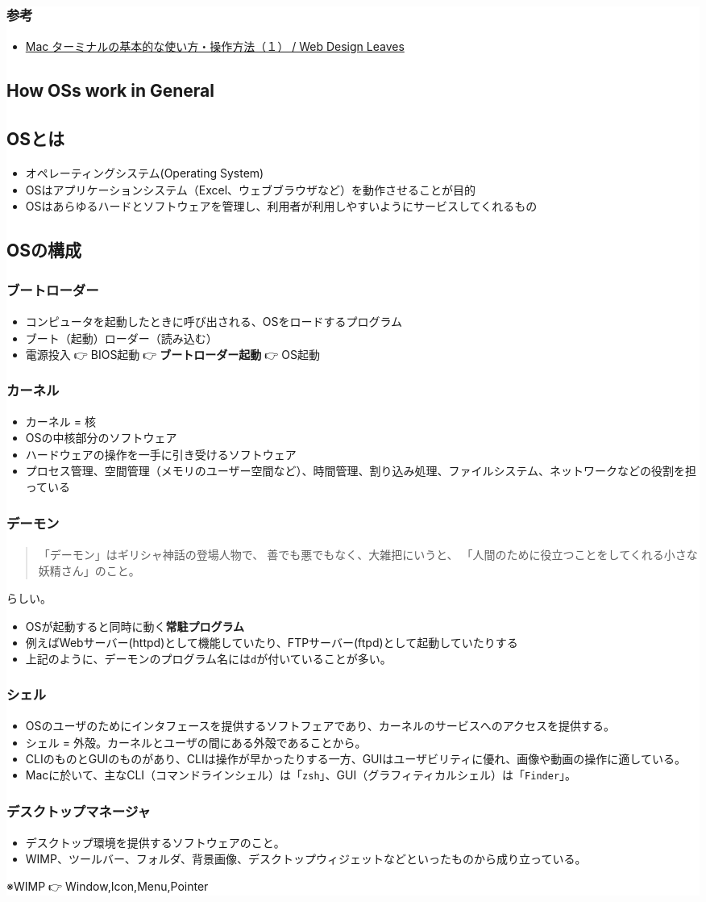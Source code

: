 ### 参考

- [Mac ターミナルの基本的な使い方・操作方法（１） / Web Design Leaves](https://www.webdesignleaves.com/pr/plugins/mac_terminal_basics_01.html)



## How OSs work in General

## OSとは

- オペレーティングシステム(Operating System)
- OSはアプリケーションシステム（Excel、ウェブブラウザなど）を動作させることが目的
- OSはあらゆるハードとソフトウェアを管理し、利用者が利用しやすいようにサービスしてくれるもの

## OSの構成

### ブートローダー

- コンピュータを起動したときに呼び出される、OSをロードするプログラム
- ブート（起動）ローダー（読み込む）
- 電源投入 👉 BIOS起動 👉 **ブートローダー起動** 👉 OS起動

### カーネル

- カーネル = 核
- OSの中核部分のソフトウェア
- ハードウェアの操作を一手に引き受けるソフトウェア
- プロセス管理、空間管理（メモリのユーザー空間など）、時間管理、割り込み処理、ファイルシステム、ネットワークなどの役割を担っている

### デーモン

>「デーモン」はギリシャ神話の登場人物で、 善でも悪でもなく、大雑把にいうと、 「人間のために役立つことをしてくれる小さな妖精さん」のこと。

らしい。

- OSが起動すると同時に動く**常駐プログラム**
- 例えばWebサーバー(httpd)として機能していたり、FTPサーバー(ftpd)として起動していたりする
- 上記のように、デーモンのプログラム名には`d`が付いていることが多い。

### シェル

- OSのユーザのためにインタフェースを提供するソフトフェアであり、カーネルのサービスへのアクセスを提供する。
- シェル = 外殻。カーネルとユーザの間にある外殻であることから。
- CLIのものとGUIのものがあり、CLIは操作が早かったりする一方、GUIはユーザビリティに優れ、画像や動画の操作に適している。
- Macに於いて、主なCLI（コマンドラインシェル）は「`zsh`」、GUI（グラフィティカルシェル）は「`Finder`」。

### デスクトップマネージャ

- デスクトップ環境を提供するソフトウェアのこと。  
- WIMP、ツールバー、フォルダ、背景画像、デスクトップウィジェットなどといったものから成り立っている。

※WIMP 👉 Window,Icon,Menu,Pointer
